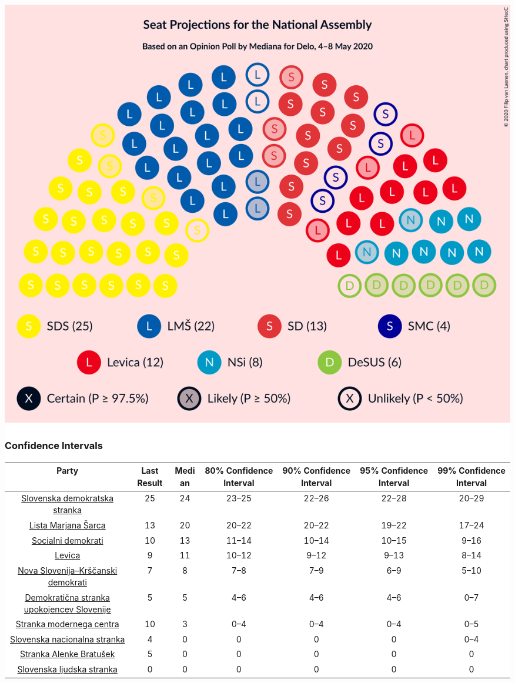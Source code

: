 ![Graph with seating plan not yet produced](2020-05-08-Mediana-seating-plan.png "Seating Plan")

### Confidence Intervals

| Party | Last Result | Median | 80% Confidence Interval | 90% Confidence Interval | 95% Confidence Interval | 99% Confidence Interval |
|:-----:|:-----------:|:------:|:-----------------------:|:-----------------------:|:-----------------------:|:-----------------------:|
| <a href="#slovenska-demokratska-stranka">Slovenska demokratska stranka</a> | 25 | 24 | 23–25 |22–26 |22–28 |20–29 |
| <a href="#lista-marjana-šarca">Lista Marjana Šarca</a> | 13 | 20 | 20–22 |20–22 |19–22 |17–24 |
| <a href="#socialni-demokrati">Socialni demokrati</a> | 10 | 13 | 11–14 |10–14 |10–15 |9–16 |
| <a href="#levica">Levica</a> | 9 | 11 | 10–12 |9–12 |9–13 |8–14 |
| <a href="#nova-slovenija–krščanski-demokrati">Nova Slovenija–Krščanski demokrati</a> | 7 | 8 | 7–8 |7–9 |6–9 |5–10 |
| <a href="#demokratična-stranka-upokojencev-slovenije">Demokratična stranka upokojencev Slovenije</a> | 5 | 5 | 4–6 |4–6 |4–6 |0–7 |
| <a href="#stranka-modernega-centra">Stranka modernega centra</a> | 10 | 3 | 0–4 |0–4 |0–4 |0–5 |
| <a href="#slovenska-nacionalna-stranka">Slovenska nacionalna stranka</a> | 4 | 0 | 0 |0 |0 |0–4 |
| <a href="#stranka-alenke-bratušek">Stranka Alenke Bratušek</a> | 5 | 0 | 0 |0 |0 |0 |
| <a href="#slovenska-ljudska-stranka">Slovenska ljudska stranka</a> | 0 | 0 | 0 |0 |0 |0 |
